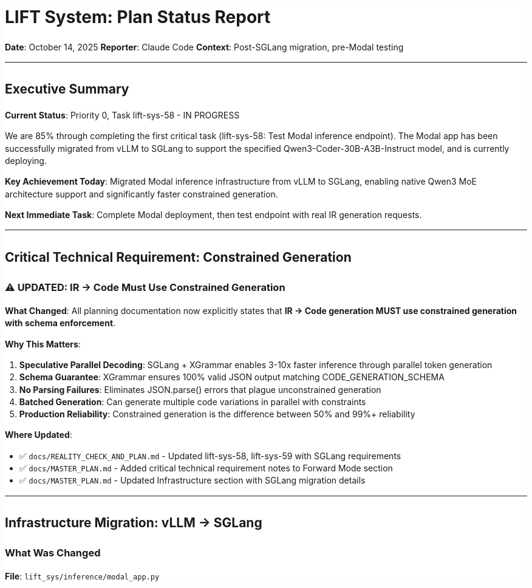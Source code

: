 # LIFT System: Plan Status Report
**Date**: October 14, 2025
**Reporter**: Claude Code
**Context**: Post-SGLang migration, pre-Modal testing

---

## Executive Summary

**Current Status**: Priority 0, Task lift-sys-58 - IN PROGRESS

We are 85% through completing the first critical task (lift-sys-58: Test Modal inference endpoint). The Modal app has been successfully migrated from vLLM to SGLang to support the specified Qwen3-Coder-30B-A3B-Instruct model, and is currently deploying.

**Key Achievement Today**: Migrated Modal inference infrastructure from vLLM to SGLang, enabling native Qwen3 MoE architecture support and significantly faster constrained generation.

**Next Immediate Task**: Complete Modal deployment, then test endpoint with real IR generation requests.

---

## Critical Technical Requirement: Constrained Generation

### ⚠️ UPDATED: IR → Code Must Use Constrained Generation

**What Changed**: All planning documentation now explicitly states that **IR → Code generation MUST use constrained generation with schema enforcement**.

**Why This Matters**:
1. **Speculative Parallel Decoding**: SGLang + XGrammar enables 3-10x faster inference through parallel token generation
2. **Schema Guarantee**: XGrammar ensures 100% valid JSON output matching CODE_GENERATION_SCHEMA
3. **No Parsing Failures**: Eliminates JSON.parse() errors that plague unconstrained generation
4. **Batched Generation**: Can generate multiple code variations in parallel with constraints
5. **Production Reliability**: Constrained generation is the difference between 50% and 99%+ reliability

**Where Updated**:
- ✅ `docs/REALITY_CHECK_AND_PLAN.md` - Updated lift-sys-58, lift-sys-59 with SGLang requirements
- ✅ `docs/MASTER_PLAN.md` - Added critical technical requirement notes to Forward Mode section
- ✅ `docs/MASTER_PLAN.md` - Updated Infrastructure section with SGLang migration details

---

## Infrastructure Migration: vLLM → SGLang

### What Was Changed

**File**: `lift_sys/inference/modal_app.py`
